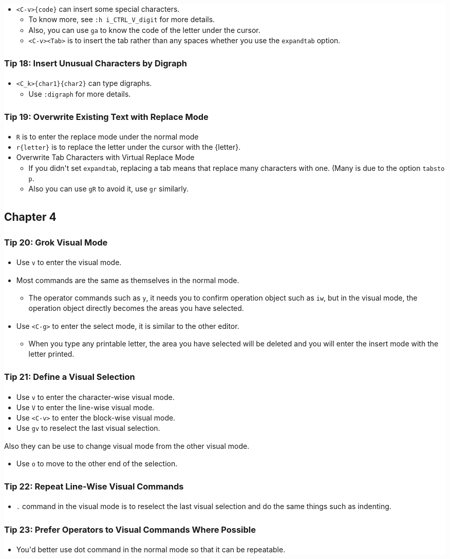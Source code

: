* `<C-v>{code}` can insert some special characters.
  * To know more, see `:h i_CTRL_V_digit` for more details.
  * Also, you can use `ga` to know the code of the letter under the cursor.
  * `<C-v><Tab>` is to insert the tab rather than any spaces
    whether you use the `expandtab` option.
### Tip 18: Insert Unusual Characters by Digraph

* `<C_k>{char1}{char2}` can type digraphs.
  * Use `:digraph` for more details.

### Tip 19: Overwrite Existing Text with Replace Mode

* `R` is to enter the replace mode under the normal mode
* `r{letter}` is to replace the letter under the cursor with the {letter}.
* Overwrite Tab Characters with Virtual Replace Mode
  * If you didn't set `expandtab`, replacing a tab means that
    replace many characters with one. (Many is due to the option `tabstop`.
  * Also you can use `gR` to avoid it, use `gr` similarly.

## Chapter 4

### Tip 20: Grok Visual Mode

* Use `v` to enter the visual mode.
* Most commands are the same as themselves in the normal mode.
  * The operator commands such as `y`, it needs you to confirm operation 
    object such as `iw`, but in the visual mode, the operation object directly
    becomes the areas you have selected.

* Use `<C-g>` to enter the select mode, it is similar to the other editor.
  * When you type any printable letter, the area you have selected will be 
    deleted and you will enter the insert mode with the letter printed.

### Tip 21: Define a Visual Selection

* Use `v` to enter the character-wise visual mode.
* Use `V` to enter the line-wise visual mode.
* Use `<C-v>` to enter the block-wise visual mode.
* Use `gv` to reselect the last visual selection.

Also they can be use to change visual mode from the other visual mode.

* Use `o` to move to the other end of the selection.

### Tip 22: Repeat Line-Wise Visual Commands

* `.` command in the visual mode is to reselect the last visual selection
    and do the same things such as indenting.

### Tip 23: Prefer Operators to Visual Commands Where Possible

* You'd better use dot command in the normal mode so that it can be repeatable.

